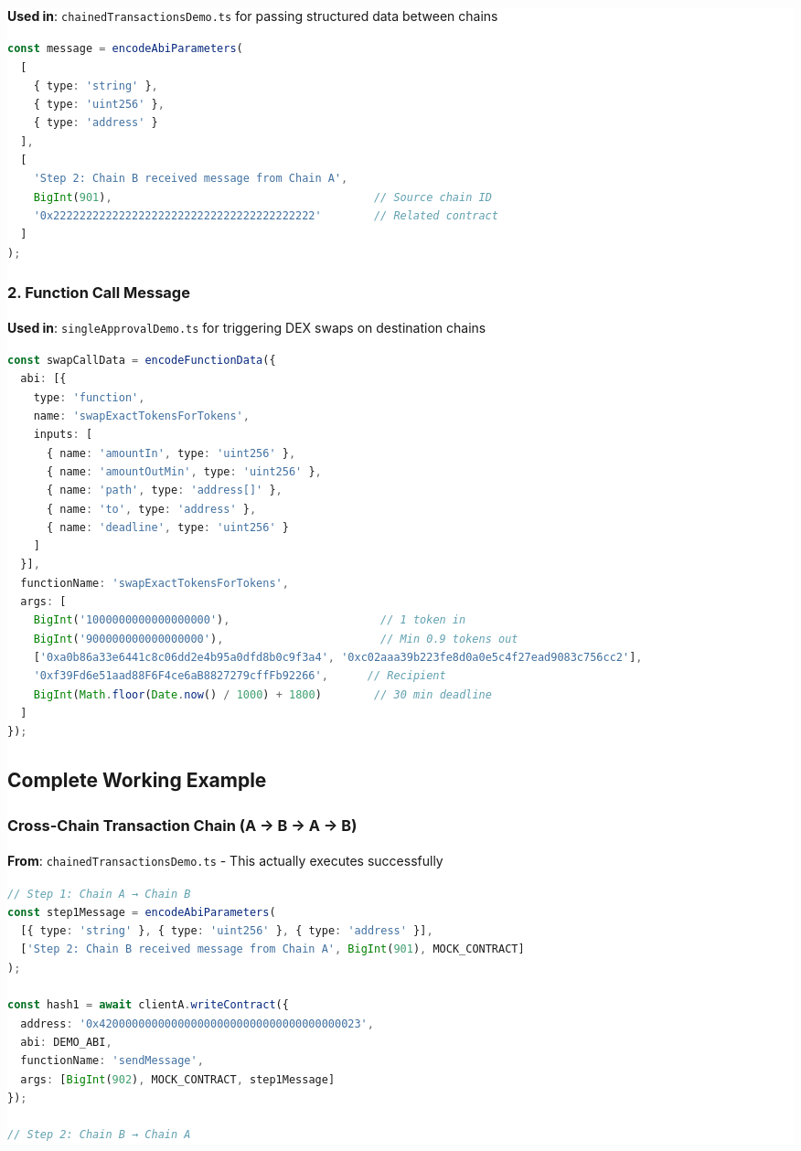 **Used in**: `chainedTransactionsDemo.ts` for passing structured data between chains

```typescript
const message = encodeAbiParameters(
  [
    { type: 'string' },
    { type: 'uint256' },
    { type: 'address' }
  ],
  [
    'Step 2: Chain B received message from Chain A',
    BigInt(901),                                        // Source chain ID
    '0x2222222222222222222222222222222222222222'        // Related contract
  ]
);
```

### 2. Function Call Message

**Used in**: `singleApprovalDemo.ts` for triggering DEX swaps on destination chains

```typescript
const swapCallData = encodeFunctionData({
  abi: [{
    type: 'function',
    name: 'swapExactTokensForTokens',
    inputs: [
      { name: 'amountIn', type: 'uint256' },
      { name: 'amountOutMin', type: 'uint256' },
      { name: 'path', type: 'address[]' },
      { name: 'to', type: 'address' },
      { name: 'deadline', type: 'uint256' }
    ]
  }],
  functionName: 'swapExactTokensForTokens',
  args: [
    BigInt('1000000000000000000'),                       // 1 token in
    BigInt('900000000000000000'),                        // Min 0.9 tokens out
    ['0xa0b86a33e6441c8c06dd2e4b95a0dfd8b0c9f3a4', '0xc02aaa39b223fe8d0a0e5c4f27ead9083c756cc2'],
    '0xf39Fd6e51aad88F6F4ce6aB8827279cffFb92266',      // Recipient
    BigInt(Math.floor(Date.now() / 1000) + 1800)        // 30 min deadline
  ]
});
```

## Complete Working Example

### Cross-Chain Transaction Chain (A → B → A → B)

**From**: `chainedTransactionsDemo.ts` - This actually executes successfully

```typescript
// Step 1: Chain A → Chain B
const step1Message = encodeAbiParameters(
  [{ type: 'string' }, { type: 'uint256' }, { type: 'address' }],
  ['Step 2: Chain B received message from Chain A', BigInt(901), MOCK_CONTRACT]
);

const hash1 = await clientA.writeContract({
  address: '0x4200000000000000000000000000000000000023',
  abi: DEMO_ABI,
  functionName: 'sendMessage',
  args: [BigInt(902), MOCK_CONTRACT, step1Message]
});

// Step 2: Chain B → Chain A  
```